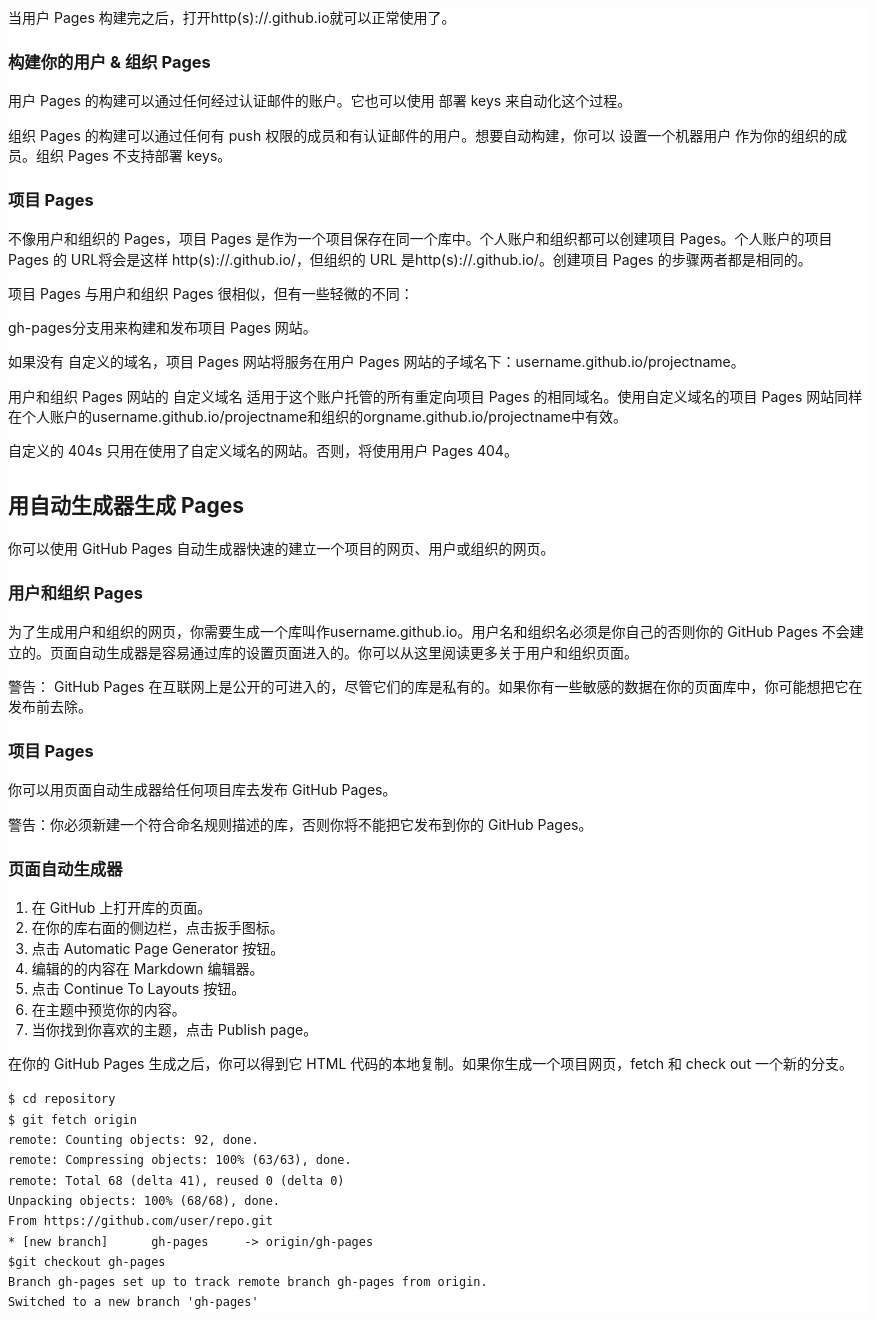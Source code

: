 当用户 Pages 构建完之后，打开http(s)://<username>.github.io就可以正常使用了。

### 构建你的用户 & 组织 Pages

用户 Pages 的构建可以通过任何经过认证邮件的账户。它也可以使用 部署 keys 来自动化这个过程。

组织 Pages 的构建可以通过任何有 push 权限的成员和有认证邮件的用户。想要自动构建，你可以 设置一个机器用户 作为你的组织的成员。组织 Pages 不支持部署 keys。


### 项目 Pages
不像用户和组织的 Pages，项目 Pages 是作为一个项目保存在同一个库中。个人账户和组织都可以创建项目 Pages。个人账户的项目 Pages 的 URL将会是这样 http(s)://<username>.github.io/<projectname>，但组织的 URL 是http(s)://<orgname>.github.io/<projectname>。创建项目 Pages 的步骤两者都是相同的。

项目 Pages 与用户和组织 Pages 很相似，但有一些轻微的不同：

gh-pages分支用来构建和发布项目 Pages 网站。

如果没有 自定义的域名，项目 Pages 网站将服务在用户 Pages 网站的子域名下：username.github.io/projectname。

用户和组织 Pages 网站的 自定义域名 适用于这个账户托管的所有重定向项目 Pages 的相同域名。使用自定义域名的项目 Pages 网站同样在个人账户的username.github.io/projectname和组织的orgname.github.io/projectname中有效。

自定义的 404s 只用在使用了自定义域名的网站。否则，将使用用户 Pages 404。

## 用自动生成器生成 Pages
你可以使用 GitHub Pages 自动生成器快速的建立一个项目的网页、用户或组织的网页。

### 用户和组织 Pages
为了生成用户和组织的网页，你需要生成一个库叫作username.github.io。用户名和组织名必须是你自己的否则你的 GitHub Pages 不会建立的。页面自动生成器是容易通过库的设置页面进入的。你可以从这里阅读更多关于用户和组织页面。

警告： GitHub Pages 在互联网上是公开的可进入的，尽管它们的库是私有的。如果你有一些敏感的数据在你的页面库中，你可能想把它在发布前去除。

### 项目 Pages
你可以用页面自动生成器给任何项目库去发布 GitHub Pages。

警告：你必须新建一个符合命名规则描述的库，否则你将不能把它发布到你的 GitHub Pages。

### 页面自动生成器

1. 在 GitHub 上打开库的页面。
2. 在你的库右面的侧边栏，点击扳手图标。
3. 点击 Automatic Page Generator 按钮。
4. 编辑的的内容在 Markdown 编辑器。
5. 点击 Continue To Layouts 按钮。
6. 在主题中预览你的内容。
7. 当你找到你喜欢的主题，点击 Publish page。

在你的 GitHub Pages 生成之后，你可以得到它 HTML 代码的本地复制。如果你生成一个项目网页，fetch 和 check out 一个新的分支。

```
$ cd repository
$ git fetch origin
remote: Counting objects: 92, done.
remote: Compressing objects: 100% (63/63), done.
remote: Total 68 (delta 41), reused 0 (delta 0)
Unpacking objects: 100% (68/68), done.
From https://github.com/user/repo.git
* [new branch]      gh-pages     -> origin/gh-pages
$git checkout gh-pages
Branch gh-pages set up to track remote branch gh-pages from origin.
Switched to a new branch 'gh-pages'
```
